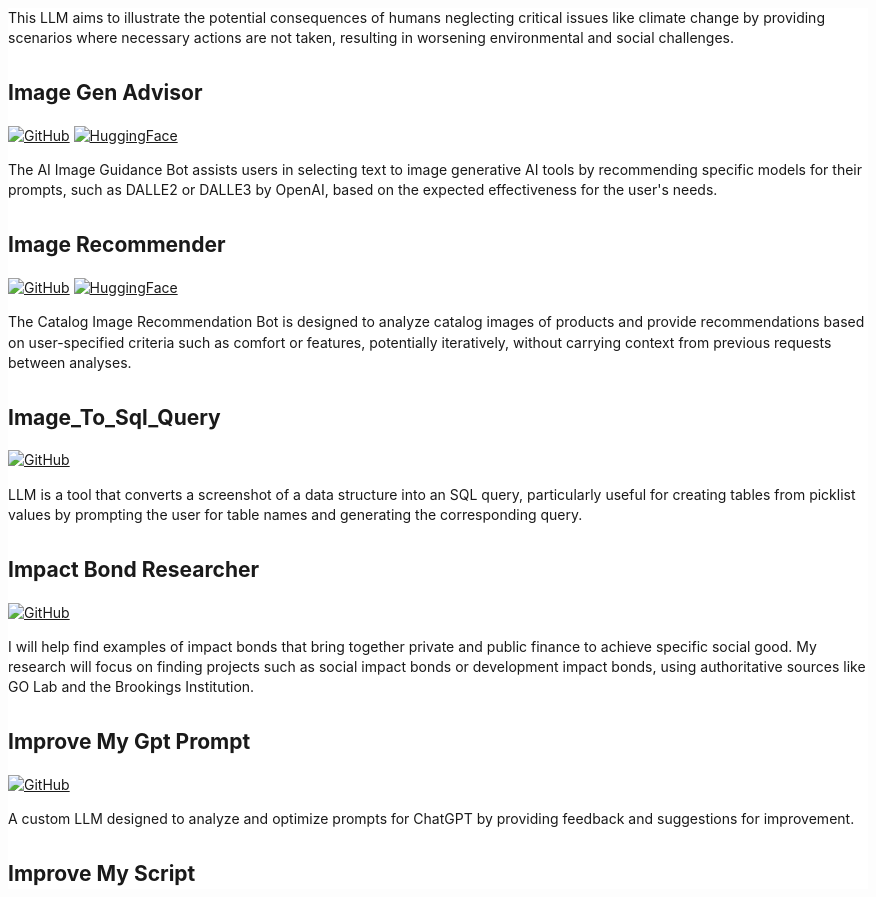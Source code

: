 This LLM aims to illustrate the potential consequences of humans neglecting critical issues like climate change by providing scenarios where necessary actions are not taken, resulting in worsening environmental and social challenges.

## Image Gen Advisor

[![GitHub](https://img.shields.io/badge/GitHub-Source-black?style=flat-square&logo=github)](finished/by-category/llm-tools/image-gen-advisor.md) [![HuggingFace](https://img.shields.io/badge/🤗-Model-yellow?style=flat-square)](https://hf.co/chat/assistant/675b78e88892019207cd01ec)

The AI Image Guidance Bot assists users in selecting text to image generative AI tools by recommending specific models for their prompts, such as DALLE2 or DALLE3 by OpenAI, based on the expected effectiveness for the user's needs.

## Image Recommender

[![GitHub](https://img.shields.io/badge/GitHub-Source-black?style=flat-square&logo=github)](finished/by-category/shopping/image-recommender.md) [![HuggingFace](https://img.shields.io/badge/🤗-Model-yellow?style=flat-square)](https://hf.co/chat/assistant/676ebd5f6d5e4d03120d1ce1)

The Catalog Image Recommendation Bot is designed to analyze catalog images of products and provide recommendations based on user-specified criteria such as comfort or features, potentially iteratively, without carrying context from previous requests between analyses.

## Image_To_Sql_Query

[![GitHub](https://img.shields.io/badge/GitHub-Source-black?style=flat-square&logo=github)](finished/by-category/data/sql-helpers/image_to_sql_query.md) 

LLM is a tool that converts a screenshot of a data structure into an SQL query, particularly useful for creating tables from picklist values by prompting the user for table names and generating the corresponding query.

## Impact Bond Researcher

[![GitHub](https://img.shields.io/badge/GitHub-Source-black?style=flat-square&logo=github)](finished/by-category/sustainability/impact-bond-researcher.md) 

I will help find examples of impact bonds that bring together private and public finance to achieve specific social good. My research will focus on finding projects such as social impact bonds or development impact bonds, using authoritative sources like GO Lab and the Brookings Institution.

## Improve My Gpt Prompt

[![GitHub](https://img.shields.io/badge/GitHub-Source-black?style=flat-square&logo=github)](finished/by-category/prompt-eng/utilities/improve-my-gpt-prompt.md) 

A custom LLM designed to analyze and optimize prompts for ChatGPT by providing feedback and suggestions for improvement.

## Improve My Script
